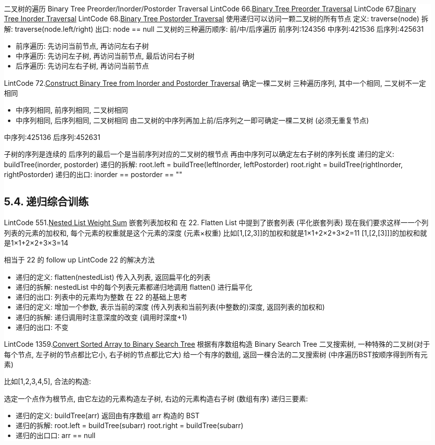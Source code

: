 ⼆叉树的遍历 Binary Tree Preorder/Inorder/Postorder Traversal
LintCode 66.[Binary Tree Preorder Traversal]() 
LintCode 67.[Binary Tree Inorder Traversal]() 
LintCode 68.[Binary Tree Postorder Traversal]() 
使⽤递归可以访问⼀颗⼆叉树的所有节点
定义: traverse(node) 		拆解: traverse(node.left/right) 	  出⼝: node == null
⼆叉树的三种遍历顺序: 前/中/后序遍历   前序列:124356	中序列:421536	后序列:425631
* 前序遍历: 先访问当前节点, 再访问左右子树
* 中序遍历: 先访问左⼦树, 再访问当前节点, 最后访问右子树   
* 后序遍历: 先访问左右子树, 再访问当前节点

LintCode 72.[Construct Binary Tree from Inorder and Postorder Traversal]() 确定⼀棵⼆叉树
三种遍历序列, 其中⼀个相同, ⼆叉树不⼀定相同
* 中序列相同, 前序列相同, ⼆叉树相同
* 中序列相同, 后序列相同, ⼆叉树相同
由⼆叉树的中序列再加上前/后序列之⼀即可确定⼀棵⼆叉树 (必须⽆重复节点)

中序列:425136   后序列:452631

⼦树的序列是连续的
后序列的最后⼀个是当前序列对应的⼆叉树的根节点 
再由中序列可以确定左右子树的序列长度
递归的定义: buildTree(inorder, postorder)
递归的拆解: root.left = buildTree(leftInorder, leftPostorder)    	root.right = buildTree(rightInorder, rightPostorder) 
递归的出口: inorder == postorder == ""

## 5.4. 递归综合训练
LintCode 551.[Nested List Weight Sum]() 嵌套列表加权和
在 22. Flatten List 中提到了嵌套列表 (平化嵌套列表)
现在我们要求这样⼀一个列列表的元素的加权和, 每个元素的权重就是这个元素的深度  (元素×权重)
比如[1,[2,3]]的加权和就是1×1+2×2+3×2=11    [1,[2,[3]]]的加权和就是1×1+2×2+3×3=14 

相当于 22 的 follow up 
LintCode 22 的解决⽅法
- 递归的定义: flatten(nestedList) 传⼊入列表, 返回扁平化的列表
- 递归的拆解: nestedList 中的每个列表元素都递归地调用 flatten() 进⾏扁平化
- 递归的出口: 列表中的元素均为整数
在 22 的基础上思考
- 递归的定义: 增加⼀个参数, 表示当前的深度 (传入列表和当前列表(中整数的)深度, 返回列表的加权和)
- 递归的拆解: 递归调⽤时注意深度的改变 (调用时深度+1)
- 递归的出口: 不变

LintCode 1359.[Convert Sorted Array to Binary Search Tree]() 根据有序数组构造
Binary Search Tree ⼆叉搜索树, 一种特殊的⼆叉树(对于每个节点, 左子树的节点都⽐它⼩, 右子树的节点都⽐它大)
给⼀个有序的数组, 返回一棵合法的二叉搜索树  (中序遍历BST按顺序得到所有元素)

⽐如[1,2,3,4,5], 合法的构造: 

选定⼀个点作为根节点, 由它左边的元素构造左子树, 右边的元素构造右⼦树 (数组有序) 
递归三要素:
- 递归的定义: buildTree(arr) 返回由有序数组 arr 构造的 BST
- 递归的拆解: root.left = buildTree(subarr) 	root.right = buildTree(subarr)
- 递归的出⼝口: arr == null 
